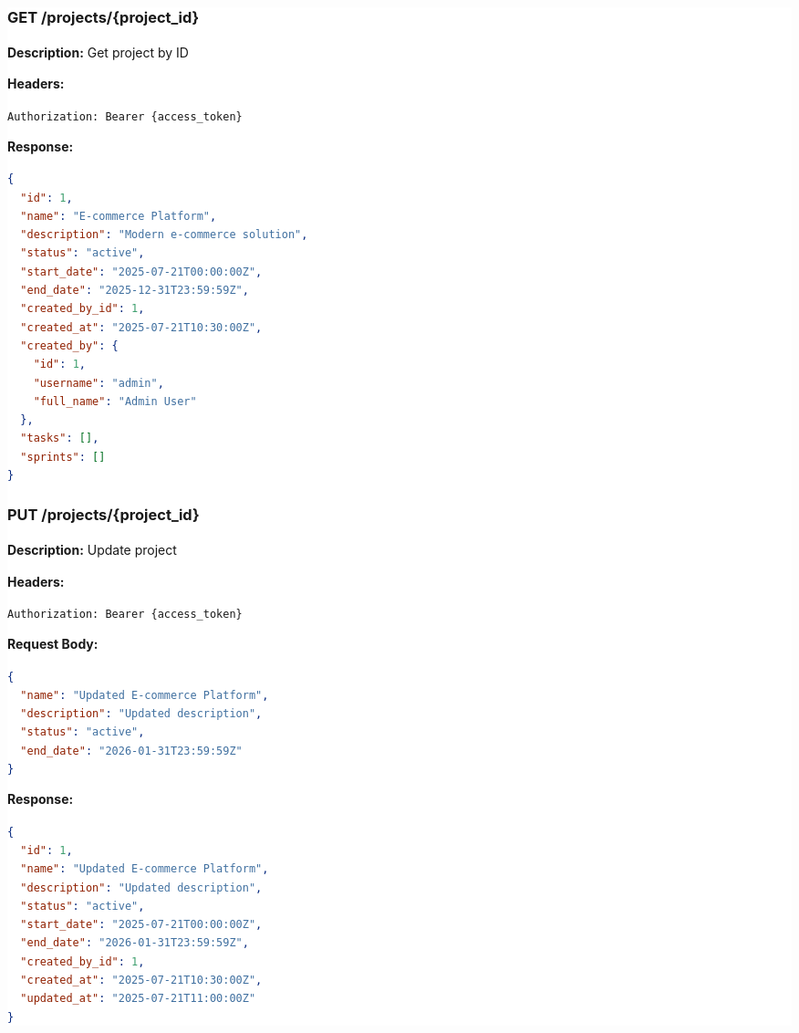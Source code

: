 ### GET /projects/{project_id}
**Description:** Get project by ID

**Headers:**
```
Authorization: Bearer {access_token}
```

**Response:**
```json
{
  "id": 1,
  "name": "E-commerce Platform",
  "description": "Modern e-commerce solution",
  "status": "active",
  "start_date": "2025-07-21T00:00:00Z",
  "end_date": "2025-12-31T23:59:59Z",
  "created_by_id": 1,
  "created_at": "2025-07-21T10:30:00Z",
  "created_by": {
    "id": 1,
    "username": "admin",
    "full_name": "Admin User"
  },
  "tasks": [],
  "sprints": []
}
```

### PUT /projects/{project_id}
**Description:** Update project

**Headers:**
```
Authorization: Bearer {access_token}
```

**Request Body:**
```json
{
  "name": "Updated E-commerce Platform",
  "description": "Updated description",
  "status": "active",
  "end_date": "2026-01-31T23:59:59Z"
}
```

**Response:**
```json
{
  "id": 1,
  "name": "Updated E-commerce Platform",
  "description": "Updated description",
  "status": "active",
  "start_date": "2025-07-21T00:00:00Z",
  "end_date": "2026-01-31T23:59:59Z",
  "created_by_id": 1,
  "created_at": "2025-07-21T10:30:00Z",
  "updated_at": "2025-07-21T11:00:00Z"
}
```
